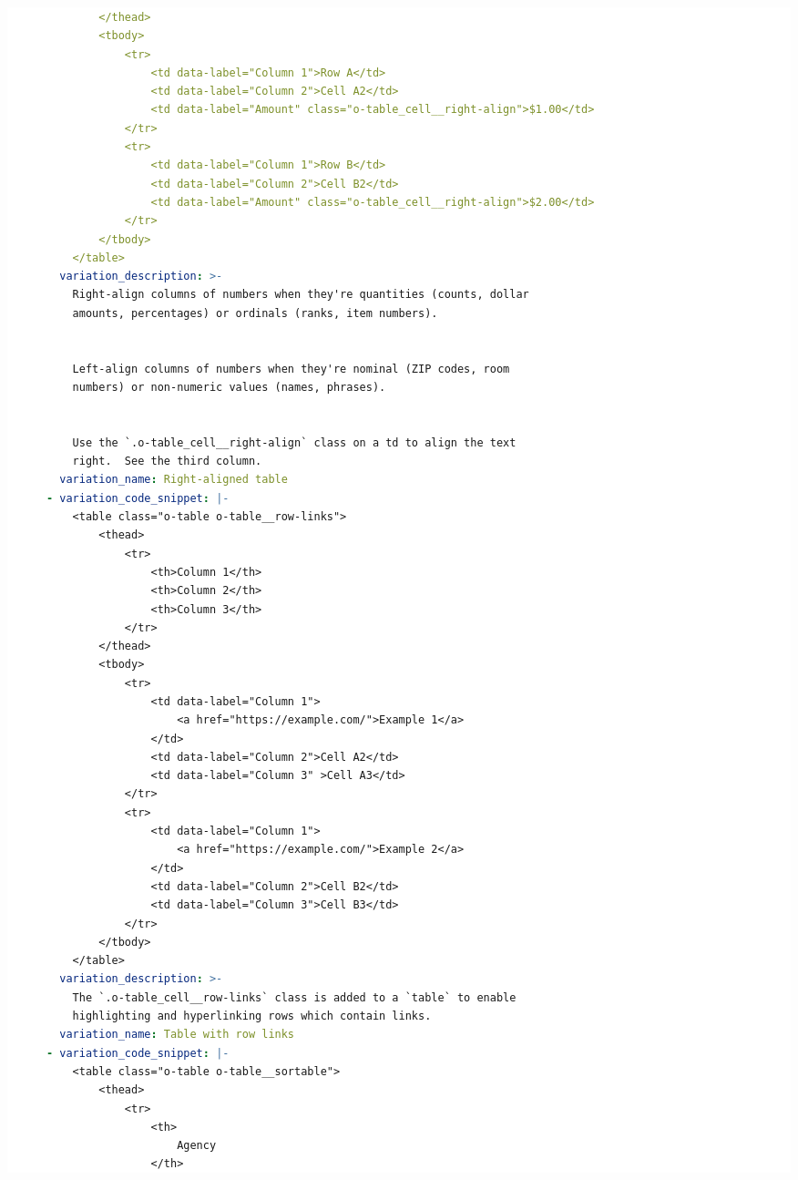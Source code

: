 ```yaml
              </thead>
              <tbody>
                  <tr>
                      <td data-label="Column 1">Row A</td>
                      <td data-label="Column 2">Cell A2</td>
                      <td data-label="Amount" class="o-table_cell__right-align">$1.00</td>
                  </tr>
                  <tr>
                      <td data-label="Column 1">Row B</td>
                      <td data-label="Column 2">Cell B2</td>
                      <td data-label="Amount" class="o-table_cell__right-align">$2.00</td>
                  </tr>
              </tbody>
          </table>
        variation_description: >-
          Right-align columns of numbers when they're quantities (counts, dollar
          amounts, percentages) or ordinals (ranks, item numbers).


          Left-align columns of numbers when they're nominal (ZIP codes, room
          numbers) or non-numeric values (names, phrases).


          Use the `.o-table_cell__right-align` class on a td to align the text
          right.  See the third column.
        variation_name: Right-aligned table
      - variation_code_snippet: |-
          <table class="o-table o-table__row-links">
              <thead>
                  <tr>
                      <th>Column 1</th>
                      <th>Column 2</th>
                      <th>Column 3</th>
                  </tr>
              </thead>
              <tbody>
                  <tr>
                      <td data-label="Column 1">
                          <a href="https://example.com/">Example 1</a>
                      </td>
                      <td data-label="Column 2">Cell A2</td>
                      <td data-label="Column 3" >Cell A3</td>
                  </tr>
                  <tr>
                      <td data-label="Column 1">
                          <a href="https://example.com/">Example 2</a>
                      </td>
                      <td data-label="Column 2">Cell B2</td>
                      <td data-label="Column 3">Cell B3</td>
                  </tr>
              </tbody>
          </table>
        variation_description: >-
          The `.o-table_cell__row-links` class is added to a `table` to enable
          highlighting and hyperlinking rows which contain links.
        variation_name: Table with row links
      - variation_code_snippet: |-
          <table class="o-table o-table__sortable">
              <thead>
                  <tr>
                      <th>
                          Agency
                      </th>
```